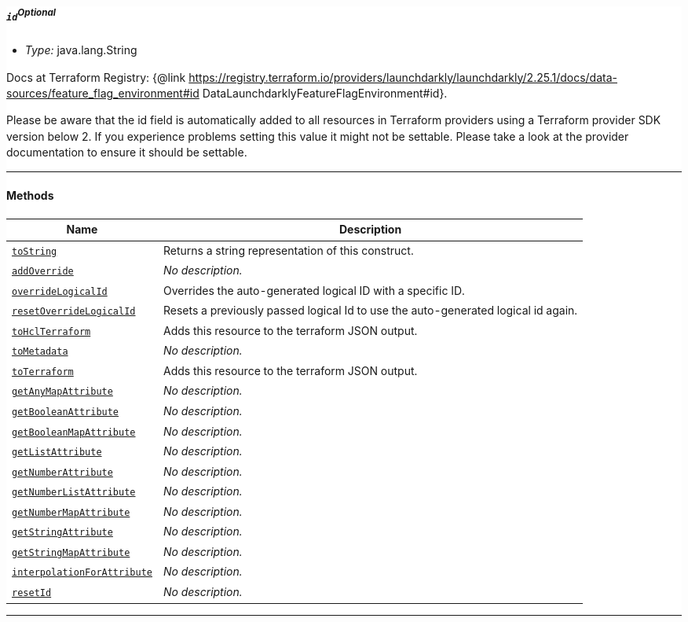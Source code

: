 
##### `id`<sup>Optional</sup> <a name="id" id="@cdktf/provider-launchdarkly.dataLaunchdarklyFeatureFlagEnvironment.DataLaunchdarklyFeatureFlagEnvironment.Initializer.parameter.id"></a>

- *Type:* java.lang.String

Docs at Terraform Registry: {@link https://registry.terraform.io/providers/launchdarkly/launchdarkly/2.25.1/docs/data-sources/feature_flag_environment#id DataLaunchdarklyFeatureFlagEnvironment#id}.

Please be aware that the id field is automatically added to all resources in Terraform providers using a Terraform provider SDK version below 2.
If you experience problems setting this value it might not be settable. Please take a look at the provider documentation to ensure it should be settable.

---

#### Methods <a name="Methods" id="Methods"></a>

| **Name** | **Description** |
| --- | --- |
| <code><a href="#@cdktf/provider-launchdarkly.dataLaunchdarklyFeatureFlagEnvironment.DataLaunchdarklyFeatureFlagEnvironment.toString">toString</a></code> | Returns a string representation of this construct. |
| <code><a href="#@cdktf/provider-launchdarkly.dataLaunchdarklyFeatureFlagEnvironment.DataLaunchdarklyFeatureFlagEnvironment.addOverride">addOverride</a></code> | *No description.* |
| <code><a href="#@cdktf/provider-launchdarkly.dataLaunchdarklyFeatureFlagEnvironment.DataLaunchdarklyFeatureFlagEnvironment.overrideLogicalId">overrideLogicalId</a></code> | Overrides the auto-generated logical ID with a specific ID. |
| <code><a href="#@cdktf/provider-launchdarkly.dataLaunchdarklyFeatureFlagEnvironment.DataLaunchdarklyFeatureFlagEnvironment.resetOverrideLogicalId">resetOverrideLogicalId</a></code> | Resets a previously passed logical Id to use the auto-generated logical id again. |
| <code><a href="#@cdktf/provider-launchdarkly.dataLaunchdarklyFeatureFlagEnvironment.DataLaunchdarklyFeatureFlagEnvironment.toHclTerraform">toHclTerraform</a></code> | Adds this resource to the terraform JSON output. |
| <code><a href="#@cdktf/provider-launchdarkly.dataLaunchdarklyFeatureFlagEnvironment.DataLaunchdarklyFeatureFlagEnvironment.toMetadata">toMetadata</a></code> | *No description.* |
| <code><a href="#@cdktf/provider-launchdarkly.dataLaunchdarklyFeatureFlagEnvironment.DataLaunchdarklyFeatureFlagEnvironment.toTerraform">toTerraform</a></code> | Adds this resource to the terraform JSON output. |
| <code><a href="#@cdktf/provider-launchdarkly.dataLaunchdarklyFeatureFlagEnvironment.DataLaunchdarklyFeatureFlagEnvironment.getAnyMapAttribute">getAnyMapAttribute</a></code> | *No description.* |
| <code><a href="#@cdktf/provider-launchdarkly.dataLaunchdarklyFeatureFlagEnvironment.DataLaunchdarklyFeatureFlagEnvironment.getBooleanAttribute">getBooleanAttribute</a></code> | *No description.* |
| <code><a href="#@cdktf/provider-launchdarkly.dataLaunchdarklyFeatureFlagEnvironment.DataLaunchdarklyFeatureFlagEnvironment.getBooleanMapAttribute">getBooleanMapAttribute</a></code> | *No description.* |
| <code><a href="#@cdktf/provider-launchdarkly.dataLaunchdarklyFeatureFlagEnvironment.DataLaunchdarklyFeatureFlagEnvironment.getListAttribute">getListAttribute</a></code> | *No description.* |
| <code><a href="#@cdktf/provider-launchdarkly.dataLaunchdarklyFeatureFlagEnvironment.DataLaunchdarklyFeatureFlagEnvironment.getNumberAttribute">getNumberAttribute</a></code> | *No description.* |
| <code><a href="#@cdktf/provider-launchdarkly.dataLaunchdarklyFeatureFlagEnvironment.DataLaunchdarklyFeatureFlagEnvironment.getNumberListAttribute">getNumberListAttribute</a></code> | *No description.* |
| <code><a href="#@cdktf/provider-launchdarkly.dataLaunchdarklyFeatureFlagEnvironment.DataLaunchdarklyFeatureFlagEnvironment.getNumberMapAttribute">getNumberMapAttribute</a></code> | *No description.* |
| <code><a href="#@cdktf/provider-launchdarkly.dataLaunchdarklyFeatureFlagEnvironment.DataLaunchdarklyFeatureFlagEnvironment.getStringAttribute">getStringAttribute</a></code> | *No description.* |
| <code><a href="#@cdktf/provider-launchdarkly.dataLaunchdarklyFeatureFlagEnvironment.DataLaunchdarklyFeatureFlagEnvironment.getStringMapAttribute">getStringMapAttribute</a></code> | *No description.* |
| <code><a href="#@cdktf/provider-launchdarkly.dataLaunchdarklyFeatureFlagEnvironment.DataLaunchdarklyFeatureFlagEnvironment.interpolationForAttribute">interpolationForAttribute</a></code> | *No description.* |
| <code><a href="#@cdktf/provider-launchdarkly.dataLaunchdarklyFeatureFlagEnvironment.DataLaunchdarklyFeatureFlagEnvironment.resetId">resetId</a></code> | *No description.* |

---